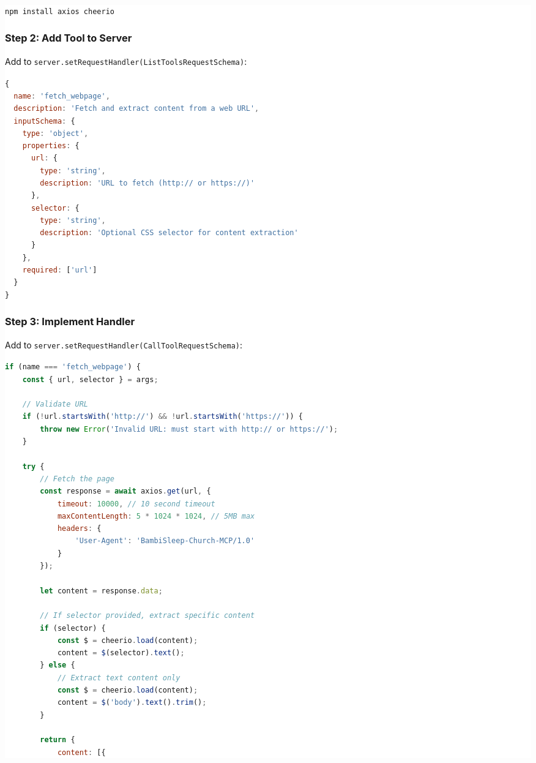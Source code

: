 ```bash
npm install axios cheerio
```

### **Step 2: Add Tool to Server**

Add to `server.setRequestHandler(ListToolsRequestSchema)`:

```javascript
{
  name: 'fetch_webpage',
  description: 'Fetch and extract content from a web URL',
  inputSchema: {
    type: 'object',
    properties: {
      url: {
        type: 'string',
        description: 'URL to fetch (http:// or https://)'
      },
      selector: {
        type: 'string',
        description: 'Optional CSS selector for content extraction'
      }
    },
    required: ['url']
  }
}
```

### **Step 3: Implement Handler**

Add to `server.setRequestHandler(CallToolRequestSchema)`:

```javascript
if (name === 'fetch_webpage') {
    const { url, selector } = args;
    
    // Validate URL
    if (!url.startsWith('http://') && !url.startsWith('https://')) {
        throw new Error('Invalid URL: must start with http:// or https://');
    }
    
    try {
        // Fetch the page
        const response = await axios.get(url, {
            timeout: 10000, // 10 second timeout
            maxContentLength: 5 * 1024 * 1024, // 5MB max
            headers: {
                'User-Agent': 'BambiSleep-Church-MCP/1.0'
            }
        });
        
        let content = response.data;
        
        // If selector provided, extract specific content
        if (selector) {
            const $ = cheerio.load(content);
            content = $(selector).text();
        } else {
            // Extract text content only
            const $ = cheerio.load(content);
            content = $('body').text().trim();
        }
        
        return {
            content: [{
```
